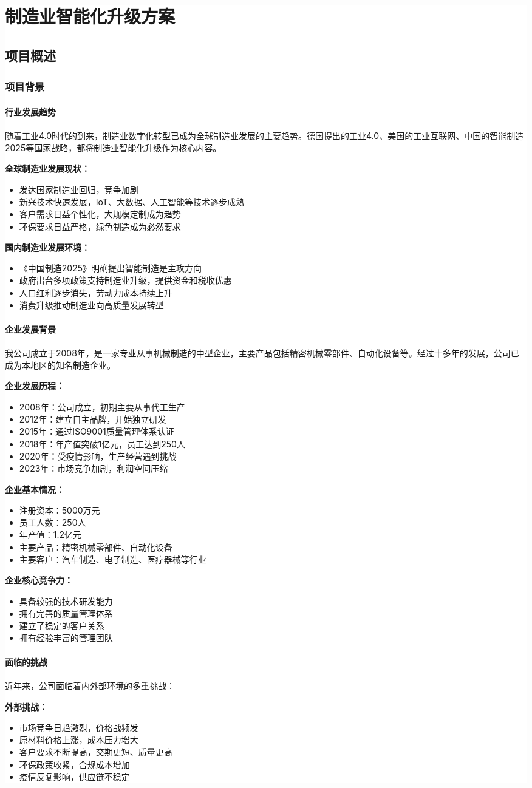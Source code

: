 # 制造业智能化升级方案

## 项目概述

### 项目背景

#### 行业发展趋势
随着工业4.0时代的到来，制造业数字化转型已成为全球制造业发展的主要趋势。德国提出的工业4.0、美国的工业互联网、中国的智能制造2025等国家战略，都将制造业智能化升级作为核心内容。

**全球制造业发展现状：**
- 发达国家制造业回归，竞争加剧
- 新兴技术快速发展，IoT、大数据、人工智能等技术逐步成熟
- 客户需求日益个性化，大规模定制成为趋势
- 环保要求日益严格，绿色制造成为必然要求

**国内制造业发展环境：**
- 《中国制造2025》明确提出智能制造是主攻方向
- 政府出台多项政策支持制造业升级，提供资金和税收优惠
- 人口红利逐步消失，劳动力成本持续上升
- 消费升级推动制造业向高质量发展转型

#### 企业发展背景
我公司成立于2008年，是一家专业从事机械制造的中型企业，主要产品包括精密机械零部件、自动化设备等。经过十多年的发展，公司已成为本地区的知名制造企业。

**企业发展历程：**
- 2008年：公司成立，初期主要从事代工生产
- 2012年：建立自主品牌，开始独立研发
- 2015年：通过ISO9001质量管理体系认证
- 2018年：年产值突破1亿元，员工达到250人
- 2020年：受疫情影响，生产经营遇到挑战
- 2023年：市场竞争加剧，利润空间压缩

**企业基本情况：**
- 注册资本：5000万元
- 员工人数：250人
- 年产值：1.2亿元
- 主要产品：精密机械零部件、自动化设备
- 主要客户：汽车制造、电子制造、医疗器械等行业

**企业核心竞争力：**
- 具备较强的技术研发能力
- 拥有完善的质量管理体系
- 建立了稳定的客户关系
- 拥有经验丰富的管理团队

#### 面临的挑战
近年来，公司面临着内外部环境的多重挑战：

**外部挑战：**
- 市场竞争日趋激烈，价格战频发
- 原材料价格上涨，成本压力增大
- 客户要求不断提高，交期更短、质量更高
- 环保政策收紧，合规成本增加
- 疫情反复影响，供应链不稳定
